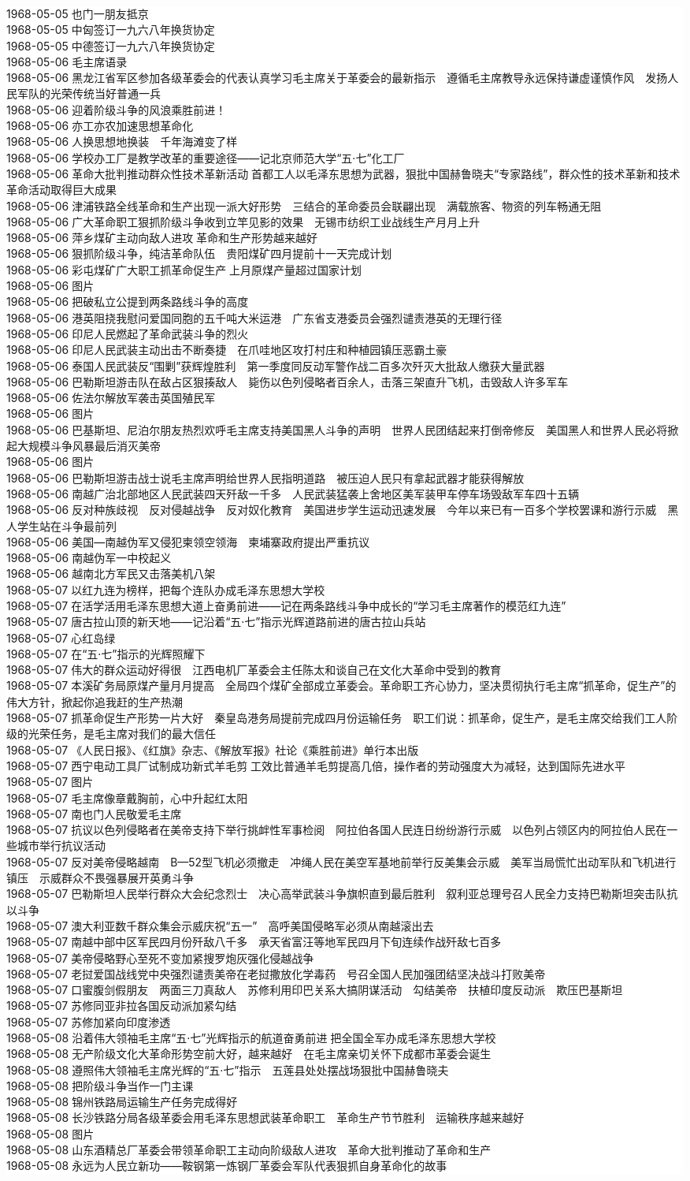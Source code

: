 1968-05-05 也门一朋友抵京  
1968-05-05 中匈签订一九六八年换货协定  
1968-05-05 中德签订一九六八年换货协定  
1968-05-06 毛主席语录  
1968-05-06 黑龙江省军区参加各级革委会的代表认真学习毛主席关于革委会的最新指示　遵循毛主席教导永远保持谦虚谨慎作风　发扬人民军队的光荣传统当好普通一兵  
1968-05-06 迎着阶级斗争的风浪乘胜前进！  
1968-05-06 亦工亦农加速思想革命化  
1968-05-06 人换思想地换装　千年海滩变了样  
1968-05-06 学校办工厂是教学改革的重要途径——记北京师范大学“五·七”化工厂  
1968-05-06 革命大批判推动群众性技术革新活动  首都工人以毛泽东思想为武器，狠批中国赫鲁晓夫“专家路线”，群众性的技术革新和技术革命活动取得巨大成果  
1968-05-06 津浦铁路全线革命和生产出现一派大好形势　三结合的革命委员会联翩出现　满载旅客、物资的列车畅通无阻  
1968-05-06 广大革命职工狠抓阶级斗争收到立竿见影的效果　无锡市纺织工业战线生产月月上升  
1968-05-06 萍乡煤矿主动向敌人进攻  革命和生产形势越来越好  
1968-05-06 狠抓阶级斗争，纯洁革命队伍　贵阳煤矿四月提前十一天完成计划  
1968-05-06 彩屯煤矿广大职工抓革命促生产  上月原煤产量超过国家计划  
1968-05-06 图片  
1968-05-06 把破私立公提到两条路线斗争的高度  
1968-05-06 港英阻挠我慰问爱国同胞的五千吨大米运港　广东省支港委员会强烈谴责港英的无理行径  
1968-05-06 印尼人民燃起了革命武装斗争的烈火  
1968-05-06 印尼人民武装主动出击不断奏捷　在爪哇地区攻打村庄和种植园镇压恶霸土豪  
1968-05-06 泰国人民武装反“围剿”获辉煌胜利　第一季度同反动军警作战二百多次歼灭大批敌人缴获大量武器  
1968-05-06 巴勒斯坦游击队在敌占区狠揍敌人　毙伤以色列侵略者百余人，击落三架直升飞机，击毁敌人许多军车  
1968-05-06 佐法尔解放军袭击英国殖民军  
1968-05-06 图片  
1968-05-06 巴基斯坦、尼泊尔朋友热烈欢呼毛主席支持美国黑人斗争的声明　世界人民团结起来打倒帝修反　美国黑人和世界人民必将掀起大规模斗争风暴最后消灭美帝  
1968-05-06 图片  
1968-05-06 巴勒斯坦游击战士说毛主席声明给世界人民指明道路　被压迫人民只有拿起武器才能获得解放  
1968-05-06 南越广治北部地区人民武装四天歼敌一千多　人民武装猛袭上舍地区美军装甲车停车场毁敌军车四十五辆  
1968-05-06 反对种族歧视　反对侵越战争　反对奴化教育　美国进步学生运动迅速发展　今年以来已有一百多个学校罢课和游行示威　黑人学生站在斗争最前列  
1968-05-06 美国—南越伪军又侵犯柬领空领海　柬埔寨政府提出严重抗议  
1968-05-06 南越伪军一中校起义  
1968-05-06 越南北方军民又击落美机八架  
1968-05-07 以红九连为榜样，把每个连队办成毛泽东思想大学校  
1968-05-07 在活学活用毛泽东思想大道上奋勇前进——记在两条路线斗争中成长的“学习毛主席著作的模范红九连”  
1968-05-07 唐古拉山顶的新天地——记沿着“五·七”指示光辉道路前进的唐古拉山兵站  
1968-05-07 心红岛绿  
1968-05-07 在“五·七”指示的光辉照耀下  
1968-05-07 伟大的群众运动好得很　江西电机厂革委会主任陈太和谈自己在文化大革命中受到的教育  
1968-05-07 本溪矿务局原煤产量月月提高　全局四个煤矿全部成立革委会。革命职工齐心协力，坚决贯彻执行毛主席“抓革命，促生产”的伟大方针，掀起你追我赶的生产热潮  
1968-05-07 抓革命促生产形势一片大好　秦皇岛港务局提前完成四月份运输任务　职工们说：抓革命，促生产，是毛主席交给我们工人阶级的光荣任务，是毛主席对我们的最大信任  
1968-05-07 《人民日报》、《红旗》杂志、《解放军报》社论《乘胜前进》单行本出版  
1968-05-07 西宁电动工具厂试制成功新式羊毛剪  工效比普通羊毛剪提高几倍，操作者的劳动强度大为减轻，达到国际先进水平  
1968-05-07 图片  
1968-05-07 毛主席像章戴胸前，心中升起红太阳  
1968-05-07 南也门人民敬爱毛主席  
1968-05-07 抗议以色列侵略者在美帝支持下举行挑衅性军事检阅　阿拉伯各国人民连日纷纷游行示威　以色列占领区内的阿拉伯人民在一些城市举行抗议活动  
1968-05-07 反对美帝侵略越南　B—52型飞机必须撤走　冲绳人民在美空军基地前举行反美集会示威　美军当局慌忙出动军队和飞机进行镇压　示威群众不畏强暴展开英勇斗争  
1968-05-07 巴勒斯坦人民举行群众大会纪念烈士　决心高举武装斗争旗帜直到最后胜利　叙利亚总理号召人民全力支持巴勒斯坦突击队抗以斗争  
1968-05-07 澳大利亚数千群众集会示威庆祝“五一”　高呼美国侵略军必须从南越滚出去  
1968-05-07 南越中部中区军民四月份歼敌八千多　承天省富汪等地军民四月下旬连续作战歼敌七百多  
1968-05-07 美帝侵略野心至死不变加紧搜罗炮灰强化侵越战争  
1968-05-07 老挝爱国战线党中央强烈谴责美帝在老挝撒放化学毒药　号召全国人民加强团结坚决战斗打败美帝  
1968-05-07 口蜜腹剑假朋友　两面三刀真敌人　苏修利用印巴关系大搞阴谋活动　勾结美帝　扶植印度反动派　欺压巴基斯坦  
1968-05-07 苏修同亚非拉各国反动派加紧勾结  
1968-05-07 苏修加紧向印度渗透  
1968-05-08 沿着伟大领袖毛主席“五·七”光辉指示的航道奋勇前进  把全国全军办成毛泽东思想大学校  
1968-05-08 无产阶级文化大革命形势空前大好，越来越好　在毛主席亲切关怀下成都市革委会诞生  
1968-05-08 遵照伟大领袖毛主席光辉的“五·七”指示　五莲县处处摆战场狠批中国赫鲁晓夫  
1968-05-08 把阶级斗争当作一门主课  
1968-05-08 锦州铁路局运输生产任务完成得好  
1968-05-08 长沙铁路分局各级革委会用毛泽东思想武装革命职工　革命生产节节胜利　运输秩序越来越好  
1968-05-08 图片  
1968-05-08 山东酒精总厂革委会带领革命职工主动向阶级敌人进攻　革命大批判推动了革命和生产  
1968-05-08 永远为人民立新功——鞍钢第一炼钢厂革委会军队代表狠抓自身革命化的故事  